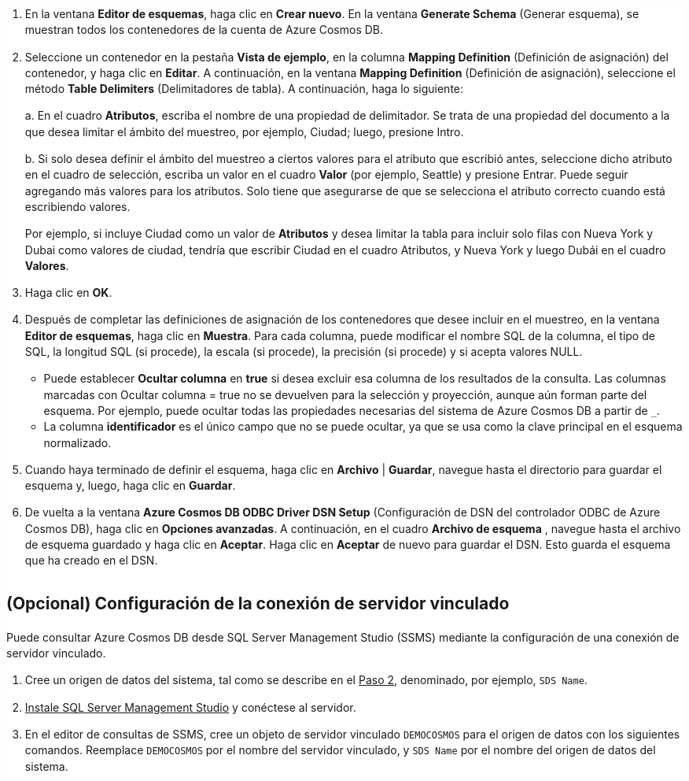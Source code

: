 1. En la ventana **Editor de esquemas**, haga clic en **Crear nuevo**.
    En la ventana **Generate Schema** (Generar esquema), se muestran todos los contenedores de la cuenta de Azure Cosmos DB. 

1. Seleccione un contenedor en la pestaña **Vista de ejemplo**, en la columna **Mapping Definition** (Definición de asignación) del contenedor, y haga clic en **Editar**. A continuación, en la ventana **Mapping Definition** (Definición de asignación), seleccione el método **Table Delimiters** (Delimitadores de tabla). A continuación, haga lo siguiente:

    a. En el cuadro **Atributos**, escriba el nombre de una propiedad de delimitador. Se trata de una propiedad del documento a la que desea limitar el ámbito del muestreo, por ejemplo, Ciudad; luego, presione Intro. 

    b. Si solo desea definir el ámbito del muestreo a ciertos valores para el atributo que escribió antes, seleccione dicho atributo en el cuadro de selección, escriba un valor en el cuadro **Valor** (por ejemplo, Seattle) y presione Entrar. Puede seguir agregando más valores para los atributos. Solo tiene que asegurarse de que se selecciona el atributo correcto cuando está escribiendo valores.

    Por ejemplo, si incluye Ciudad como un valor de **Atributos** y desea limitar la tabla para incluir solo filas con Nueva York y Dubai como valores de ciudad, tendría que escribir Ciudad en el cuadro Atributos, y Nueva York y luego Dubái en el cuadro **Valores**.

1. Haga clic en **OK**. 

1. Después de completar las definiciones de asignación de los contenedores que desee incluir en el muestreo, en la ventana **Editor de esquemas**, haga clic en **Muestra**.
     Para cada columna, puede modificar el nombre SQL de la columna, el tipo de SQL, la longitud SQL (si procede), la escala (si procede), la precisión (si procede) y si acepta valores NULL.
    - Puede establecer **Ocultar columna** en **true** si desea excluir esa columna de los resultados de la consulta. Las columnas marcadas con Ocultar columna = true no se devuelven para la selección y proyección, aunque aún forman parte del esquema. Por ejemplo, puede ocultar todas las propiedades necesarias del sistema de Azure Cosmos DB a partir de `_`.
    - La columna **identificador** es el único campo que no se puede ocultar, ya que se usa como la clave principal en el esquema normalizado. 

1. Cuando haya terminado de definir el esquema, haga clic en **Archivo** | **Guardar**, navegue hasta el directorio para guardar el esquema y, luego, haga clic en **Guardar**.

1. De vuelta a la ventana **Azure Cosmos DB ODBC Driver DSN Setup** (Configuración de DSN del controlador ODBC de Azure Cosmos DB), haga clic en **Opciones avanzadas**. A continuación, en el cuadro **Archivo de esquema** , navegue hasta el archivo de esquema guardado y haga clic en **Aceptar**. Haga clic en **Aceptar** de nuevo para guardar el DSN. Esto guarda el esquema que ha creado en el DSN. 

## <a name="optional-set-up-linked-server-connection"></a>(Opcional) Configuración de la conexión de servidor vinculado

Puede consultar Azure Cosmos DB desde SQL Server Management Studio (SSMS) mediante la configuración de una conexión de servidor vinculado.

1. Cree un origen de datos del sistema, tal como se describe en el [Paso 2](#connect), denominado, por ejemplo, `SDS Name`.

1. [Instale SQL Server Management Studio](/sql/ssms/download-sql-server-management-studio-ssms) y conéctese al servidor. 

1. En el editor de consultas de SSMS, cree un objeto de servidor vinculado `DEMOCOSMOS` para el origen de datos con los siguientes comandos. Reemplace `DEMOCOSMOS` por el nombre del servidor vinculado, y `SDS Name` por el nombre del origen de datos del sistema.
